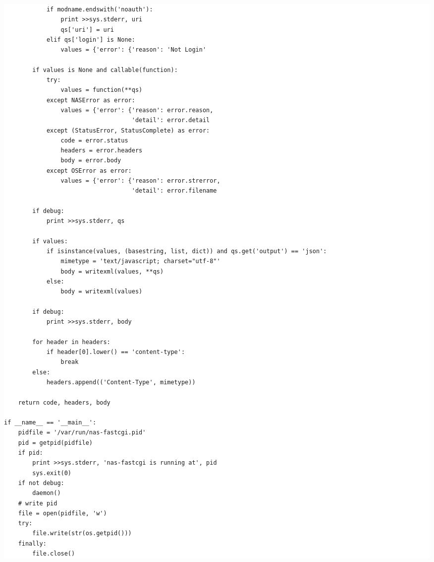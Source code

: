                 if modname.endswith('noauth'):
                    print >>sys.stderr, uri
                    qs['uri'] = uri
                elif qs['login'] is None:
                    values = {'error': {'reason': 'Not Login'

            if values is None and callable(function):
                try:
                    values = function(**qs)
                except NASError as error:
                    values = {'error': {'reason': error.reason,
                                        'detail': error.detail
                except (StatusError, StatusComplete) as error:
                    code = error.status
                    headers = error.headers
                    body = error.body
                except OSError as error:
                    values = {'error': {'reason': error.strerror,
                                        'detail': error.filename

            if debug:
                print >>sys.stderr, qs

            if values:
                if isinstance(values, (basestring, list, dict)) and qs.get('output') == 'json':
                    mimetype = 'text/javascript; charset="utf-8"'
                    body = writexml(values, **qs)
                else:
                    body = writexml(values)

            if debug:
                print >>sys.stderr, body

            for header in headers:
                if header[0].lower() == 'content-type':
                    break
            else:
                headers.append(('Content-Type', mimetype))

        return code, headers, body

    if __name__ == '__main__':
        pidfile = '/var/run/nas-fastcgi.pid'
        pid = getpid(pidfile)
        if pid:
            print >>sys.stderr, 'nas-fastcgi is running at', pid
            sys.exit(0)
        if not debug:
            daemon()
        # write pid
        file = open(pidfile, 'w')
        try:
            file.write(str(os.getpid()))
        finally:
            file.close()
